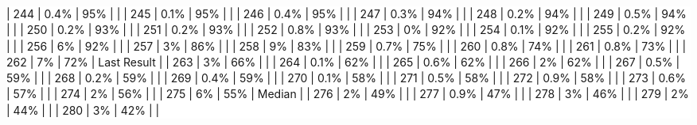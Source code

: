 | 244 | 0.4% | 95% |  |
| 245 | 0.1% | 95% |  |
| 246 | 0.4% | 95% |  |
| 247 | 0.3% | 94% |  |
| 248 | 0.2% | 94% |  |
| 249 | 0.5% | 94% |  |
| 250 | 0.2% | 93% |  |
| 251 | 0.2% | 93% |  |
| 252 | 0.8% | 93% |  |
| 253 | 0% | 92% |  |
| 254 | 0.1% | 92% |  |
| 255 | 0.2% | 92% |  |
| 256 | 6% | 92% |  |
| 257 | 3% | 86% |  |
| 258 | 9% | 83% |  |
| 259 | 0.7% | 75% |  |
| 260 | 0.8% | 74% |  |
| 261 | 0.8% | 73% |  |
| 262 | 7% | 72% | Last Result |
| 263 | 3% | 66% |  |
| 264 | 0.1% | 62% |  |
| 265 | 0.6% | 62% |  |
| 266 | 2% | 62% |  |
| 267 | 0.5% | 59% |  |
| 268 | 0.2% | 59% |  |
| 269 | 0.4% | 59% |  |
| 270 | 0.1% | 58% |  |
| 271 | 0.5% | 58% |  |
| 272 | 0.9% | 58% |  |
| 273 | 0.6% | 57% |  |
| 274 | 2% | 56% |  |
| 275 | 6% | 55% | Median |
| 276 | 2% | 49% |  |
| 277 | 0.9% | 47% |  |
| 278 | 3% | 46% |  |
| 279 | 2% | 44% |  |
| 280 | 3% | 42% |  |